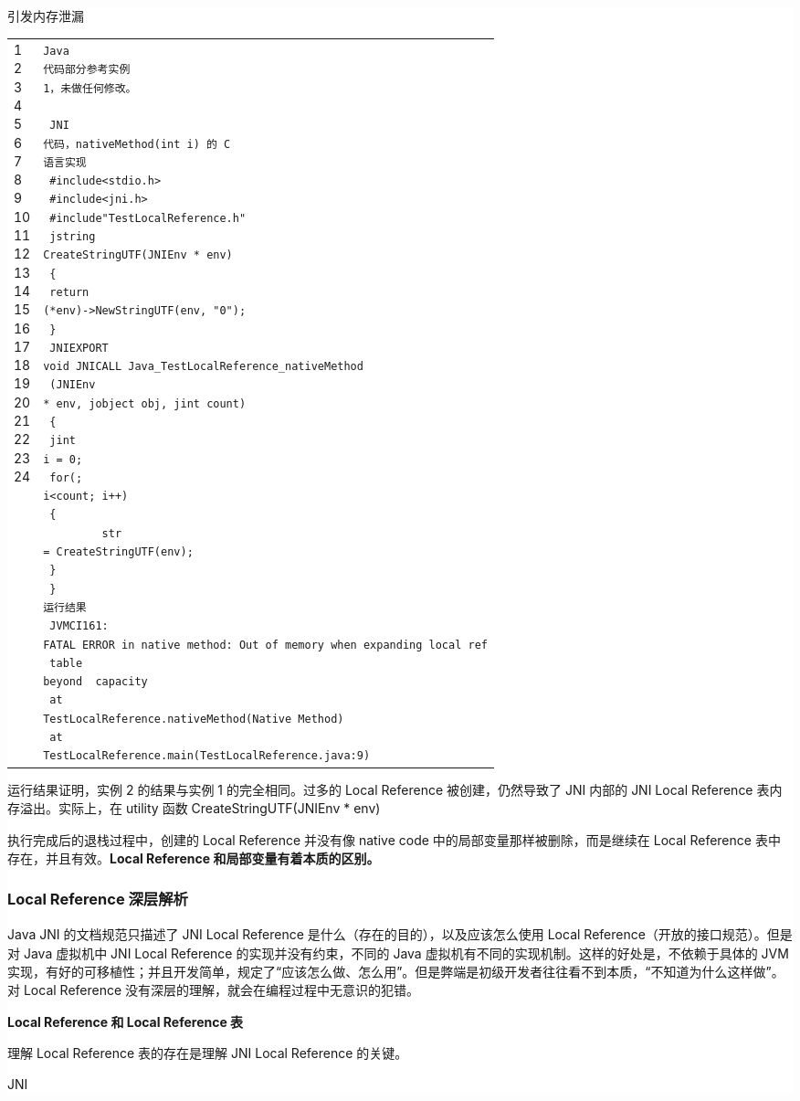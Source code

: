 引发内存泄漏</h5><span class="dw-code-nohighlight"><div class="ibm-syntax-container"><div><div id="highlighter_276882" class="syntaxhighlighter  htmlscript"><table border="0" cellpadding="0" cellspacing="0" role="none"><tbody><tr><td class="gutter"><div class="line number1 index0 alt2">1</div><div class="line number2 index1 alt1">2</div><div class="line number3 index2 alt2">3</div><div class="line number4 index3 alt1">4</div><div class="line number5 index4 alt2">5</div><div class="line number6 index5 alt1">6</div><div class="line number7 index6 alt2">7</div><div class="line number8 index7 alt1">8</div><div class="line number9 index8 alt2">9</div><div class="line number10 index9 alt1">10</div><div class="line number11 index10 alt2">11</div><div class="line number12 index11 alt1">12</div><div class="line number13 index12 alt2">13</div><div class="line number14 index13 alt1">14</div><div class="line number15 index14 alt2">15</div><div class="line number16 index15 alt1">16</div><div class="line number17 index16 alt2">17</div><div class="line number18 index17 alt1">18</div><div class="line number19 index18 alt2">19</div><div class="line number20 index19 alt1">20</div><div class="line number21 index20 alt2">21</div><div class="line number22 index21 alt1">22</div><div class="line number23 index22 alt2">23</div><div class="line number24 index23 alt1">24</div></td><td class="code"><div class="container"><div class="line number1 index0 alt2"><code class="htmlscript plain">Java 代码部分参考实例 1，未做任何修改。</code></div><div class="line number2 index1 alt1">&nbsp;</div><div class="line number3 index2 alt2"><code class="htmlscript spaces">&nbsp;</code><code class="htmlscript plain">JNI 代码，nativeMethod(int i) 的 C 语言实现</code></div><div class="line number4 index3 alt1"><code class="htmlscript spaces">&nbsp;</code><code class="htmlscript plain">#include&lt;</code><code class="htmlscript plain">stdio.h</code><code class="htmlscript plain">&gt; </code></div><div class="line number5 index4 alt2"><code class="htmlscript spaces">&nbsp;</code><code class="htmlscript plain">#include&lt;</code><code class="htmlscript plain">jni.h</code><code class="htmlscript plain">&gt; </code></div><div class="line number6 index5 alt1"><code class="htmlscript spaces">&nbsp;</code><code class="htmlscript plain">#include"TestLocalReference.h"</code></div><div class="line number7 index6 alt2"><code class="htmlscript spaces">&nbsp;</code><code class="htmlscript plain">jstring CreateStringUTF(JNIEnv * env) </code></div><div class="line number8 index7 alt1"><code class="htmlscript spaces">&nbsp;</code><code class="htmlscript plain">{ </code></div><div class="line number9 index8 alt2"><code class="htmlscript spaces">&nbsp;</code><code class="htmlscript plain">return (*env)-&gt;NewStringUTF(env, "0"); </code></div><div class="line number10 index9 alt1"><code class="htmlscript spaces">&nbsp;</code><code class="htmlscript plain">} </code></div><div class="line number11 index10 alt2"><code class="htmlscript spaces">&nbsp;</code><code class="htmlscript plain">JNIEXPORT void JNICALL Java_TestLocalReference_nativeMethod </code></div><div class="line number12 index11 alt1"><code class="htmlscript spaces">&nbsp;</code><code class="htmlscript plain">(JNIEnv * env, jobject obj, jint count) </code></div><div class="line number13 index12 alt2"><code class="htmlscript spaces">&nbsp;</code><code class="htmlscript plain">{ </code></div><div class="line number14 index13 alt1"><code class="htmlscript spaces">&nbsp;</code><code class="htmlscript plain">jint i = 0; </code></div><div class="line number15 index14 alt2"><code class="htmlscript spaces">&nbsp;</code><code class="htmlscript plain">for(; i&lt;count; i++) </code></div><div class="line number16 index15 alt1"><code class="htmlscript spaces">&nbsp;</code><code class="htmlscript plain">{ </code></div><div class="line number17 index16 alt2"><code class="htmlscript spaces">&nbsp;&nbsp;&nbsp;&nbsp;&nbsp;&nbsp;&nbsp;&nbsp;&nbsp;</code><code class="htmlscript plain">str = CreateStringUTF(env); </code></div><div class="line number18 index17 alt1"><code class="htmlscript spaces">&nbsp;</code><code class="htmlscript plain">} </code></div><div class="line number19 index18 alt2"><code class="htmlscript spaces">&nbsp;</code><code class="htmlscript plain">} </code></div><div class="line number20 index19 alt1"><code class="htmlscript plain">运行结果</code></div><div class="line number21 index20 alt2"><code class="htmlscript spaces">&nbsp;</code><code class="htmlscript plain">JVMCI161: FATAL ERROR in native method: Out of memory when expanding local ref </code></div><div class="line number22 index21 alt1"><code class="htmlscript spaces">&nbsp;</code><code class="htmlscript plain">table beyond&nbsp; capacity </code></div><div class="line number23 index22 alt2"><code class="htmlscript spaces">&nbsp;</code><code class="htmlscript plain">at TestLocalReference.nativeMethod(Native Method) </code></div><div class="line number24 index23 alt1"><code class="htmlscript spaces">&nbsp;</code><code class="htmlscript plain">at TestLocalReference.main(TestLocalReference.java:9)</code></div></div></td></tr></tbody></table></div></div></div></span><p>运行结果证明，实例 2 的结果与实例 1 的完全相同。过多的 Local Reference 被创建，仍然导致了 JNI 内部的 JNI Local Reference 表内存溢出。实际上，在 utility 函数 CreateStringUTF(JNIEnv * env)</p><p>执行完成后的退栈过程中，创建的 Local Reference 并没有像 native code 中的局部变量那样被删除，而是继续在 Local Reference 表中存在，并且有效。<strong>Local Reference 和局部变量有着本质的区别。</strong></p><h3 id="minor4.3" class="ibm-h3">Local Reference 深层解析</h3><p>Java JNI 的文档规范只描述了 JNI Local Reference 是什么（存在的目的），以及应该怎么使用 Local Reference（开放的接口规范）。但是对 Java 虚拟机中 JNI Local Reference 的实现并没有约束，不同的 Java 虚拟机有不同的实现机制。这样的好处是，不依赖于具体的 JVM 实现，有好的可移植性；并且开发简单，规定了“应该怎么做、怎么用”。但是弊端是初级开发者往往看不到本质，“不知道为什么这样做”。对 Local Reference 没有深层的理解，就会在编程过程中无意识的犯错。</p><p><strong>Local Reference 和 Local Reference 表</strong></p><p>理解 Local Reference 表的存在是理解 JNI Local Reference 的关键。</p><p>JNI